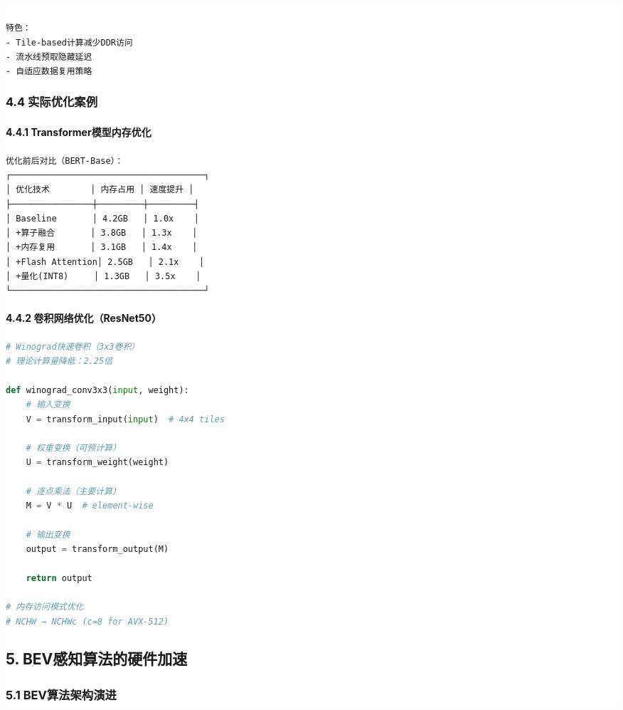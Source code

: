 ```

特色：
- Tile-based计算减少DDR访问
- 流水线预取隐藏延迟
- 自适应数据复用策略
```

### 4.4 实际优化案例

#### 4.4.1 Transformer模型内存优化

```
优化前后对比（BERT-Base）：
┌──────────────────────────────────────┐
│ 优化技术        │ 内存占用 │ 速度提升 │
├────────────────┼─────────┼─────────┤
│ Baseline       │ 4.2GB   │ 1.0x    │
│ +算子融合       │ 3.8GB   │ 1.3x    │
│ +内存复用       │ 3.1GB   │ 1.4x    │
│ +Flash Attention│ 2.5GB   │ 2.1x    │
│ +量化(INT8)     │ 1.3GB   │ 3.5x    │
└──────────────────────────────────────┘
```

#### 4.4.2 卷积网络优化（ResNet50）

```python
# Winograd快速卷积（3x3卷积）
# 理论计算量降低：2.25倍

def winograd_conv3x3(input, weight):
    # 输入变换
    V = transform_input(input)  # 4x4 tiles
    
    # 权重变换（可预计算）
    U = transform_weight(weight)
    
    # 逐点乘法（主要计算）
    M = V * U  # element-wise
    
    # 输出变换
    output = transform_output(M)
    
    return output

# 内存访问模式优化
# NCHW → NCHWc (c=8 for AVX-512)
```

## 5. BEV感知算法的硬件加速

### 5.1 BEV算法架构演进
